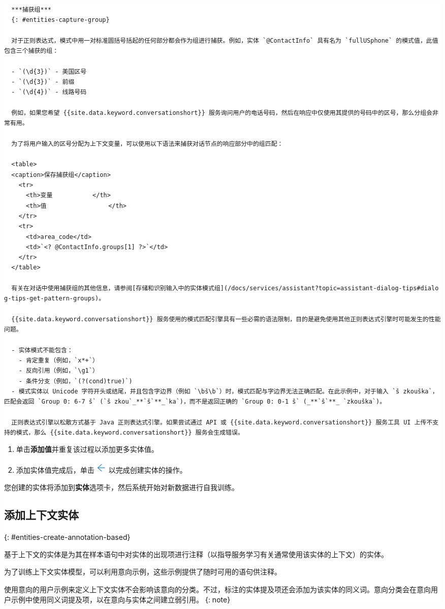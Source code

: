       ***捕获组***
      {: #entities-capture-group}

      对于正则表达式，模式中用一对标准圆括号括起的任何部分都会作为组进行捕获。例如，实体 `@ContactInfo` 具有名为 `fullUSphone` 的模式值，此值包含三个捕获的组：

      - `(\d{3})` - 美国区号
      - `(\d{3})` - 前缀
      - `(\d{4})` - 线路号码

      例如，如果您希望 {{site.data.keyword.conversationshort}} 服务询问用户的电话号码，然后在响应中仅使用其提供的号码中的区号，那么分组会非常有用。

      为了将用户输入的区号分配为上下文变量，可以使用以下语法来捕获对话节点的响应部分中的组匹配：

      <table>
      <caption>保存捕获组</caption>
        <tr>
          <th>变量           </th>
          <th>值                 </th>
        </tr>
        <tr>
          <td>area_code</td>
          <td>`<? @ContactInfo.groups[1] ?>`</td>
        </tr>
      </table>

      有关在对话中使用捕获组的其他信息，请参阅[存储和识别输入中的实体模式组](/docs/services/assistant?topic=assistant-dialog-tips#dialog-tips-get-pattern-groups)。

      {{site.data.keyword.conversationshort}} 服务使用的模式匹配引擎具有一些必需的语法限制，目的是避免使用其他正则表达式引擎时可能发生的性能问题。

      - 实体模式不能包含：
        - 肯定重复（例如，`x*+`）
        - 反向引用（例如，`\g1`）
        - 条件分支（例如，`(?(cond)true)`)
      - 模式实体以 Unicode 字符开头或结尾，并且包含字边界（例如 `\bš\b`）时，模式匹配与字边界无法正确匹配。在此示例中，对于输入 `š zkouška`，匹配会返回 `Group 0: 6-7 š` (`š zkou`_**`š`**_`ka`)，而不是返回正确的 `Group 0: 0-1 š` (_**`š`**_ `zkouška`)。

      正则表达式引擎以松散方式基于 Java 正则表达式引擎。如果尝试通过 API 或 {{site.data.keyword.conversationshort}} 服务工具 UI 上传不支持的模式，那么 {{site.data.keyword.conversationshort}} 服务会生成错误。

1.  单击**添加值**并重复该过程以添加更多实体值。

1.  添加实体值完成后，单击 ![关闭箭头](images/close_arrow.png) 以完成创建实体的操作。

您创建的实体将添加到**实体**选项卡，然后系统开始对新数据进行自我训练。

## 添加上下文实体
{: #entities-create-annotation-based}

基于上下文的实体是为其在样本语句中对实体的出现项进行注释（以指导服务学习有关通常使用该实体的上下文）的实体。

为了训练上下文实体模型，可以利用意向示例，这些示例提供了随时可用的语句供注释。

使用意向的用户示例来定义上下文实体不会影响该意向的分类。不过，标注的实体提及项还会添加为该实体的同义词。意向分类会在意向用户示例中使用同义词提及项，以在意向与实体之间建立弱引用。
{: note}
